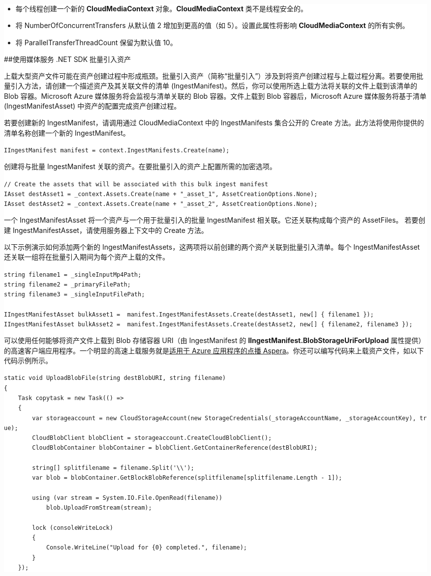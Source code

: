 - 每个线程创建一个新的 **CloudMediaContext** 对象。**CloudMediaContext** 类不是线程安全的。
 
- 将 NumberOfConcurrentTransfers 从默认值 2 增加到更高的值（如 5）。设置此属性将影响 **CloudMediaContext** 的所有实例。
 
- 将 ParallelTransferThreadCount 保留为默认值 10。
 
##<a id="ingest_in_bulk"></a>使用媒体服务 .NET SDK 批量引入资产 

上载大型资产文件可能在资产创建过程中形成瓶颈。批量引入资产（简称“批量引入”）涉及到将资产创建过程与上载过程分离。若要使用批量引入方法，请创建一个描述资产及其关联文件的清单 (IngestManifest)。然后，你可以使用所选上载方法将关联的文件上载到该清单的 Blob 容器。Microsoft Azure 媒体服务将会监视与清单关联的 Blob 容器。文件上载到 Blob 容器后，Microsoft Azure 媒体服务将基于清单 (IngestManifestAsset) 中资产的配置完成资产创建过程。


若要创建新的 IngestManifest，请调用通过 CloudMediaContext 中的 IngestManifests 集合公开的 Create 方法。此方法将使用你提供的清单名称创建一个新的 IngestManifest。

	IIngestManifest manifest = context.IngestManifests.Create(name);

创建将与批量 IngestManifest 关联的资产。在要批量引入的资产上配置所需的加密选项。

	// Create the assets that will be associated with this bulk ingest manifest
	IAsset destAsset1 = _context.Assets.Create(name + "_asset_1", AssetCreationOptions.None);
	IAsset destAsset2 = _context.Assets.Create(name + "_asset_2", AssetCreationOptions.None);

一个 IngestManifestAsset 将一个资产与一个用于批量引入的批量 IngestManifest 相关联。它还关联构成每个资产的 AssetFiles。
若要创建 IngestManifestAsset，请使用服务器上下文中的 Create 方法。

以下示例演示如何添加两个新的 IngestManifestAssets，这两项将以前创建的两个资产关联到批量引入清单。每个 IngestManifestAsset 还关联一组将在批量引入期间为每个资产上载的文件。

	string filename1 = _singleInputMp4Path;
	string filename2 = _primaryFilePath;
	string filename3 = _singleInputFilePath;
	
	IIngestManifestAsset bulkAsset1 =  manifest.IngestManifestAssets.Create(destAsset1, new[] { filename1 });
	IIngestManifestAsset bulkAsset2 =  manifest.IngestManifestAssets.Create(destAsset2, new[] { filename2, filename3 });
	
可以使用任何能够将资产文件上载到 Blob 存储容器 URI（由 IngestManifest 的 **IIngestManifest.BlobStorageUriForUpload** 属性提供）的高速客户端应用程序。一个明显的高速上载服务就是[适用于 Azure 应用程序的点播 Aspera](https://datamarket.azure.com/application/2cdbc511-cb12-4715-9871-c7e7fbbb82a6)。你还可以编写代码来上载资产文件，如以下代码示例所示。
	
	static void UploadBlobFile(string destBlobURI, string filename)
	{
	    Task copytask = new Task(() =>
	    {
	        var storageaccount = new CloudStorageAccount(new StorageCredentials(_storageAccountName, _storageAccountKey), true);
	        CloudBlobClient blobClient = storageaccount.CreateCloudBlobClient();
	        CloudBlobContainer blobContainer = blobClient.GetContainerReference(destBlobURI);
	
	        string[] splitfilename = filename.Split('\\');
	        var blob = blobContainer.GetBlockBlobReference(splitfilename[splitfilename.Length - 1]);
	
	        using (var stream = System.IO.File.OpenRead(filename))
	            blob.UploadFromStream(stream);
	
	        lock (consoleWriteLock)
	        {
	            Console.WriteLine("Upload for {0} completed.", filename);
	        }
	    });
	

[如何获取媒体处理器]: /documentation/articles/media-services-get-media-processor